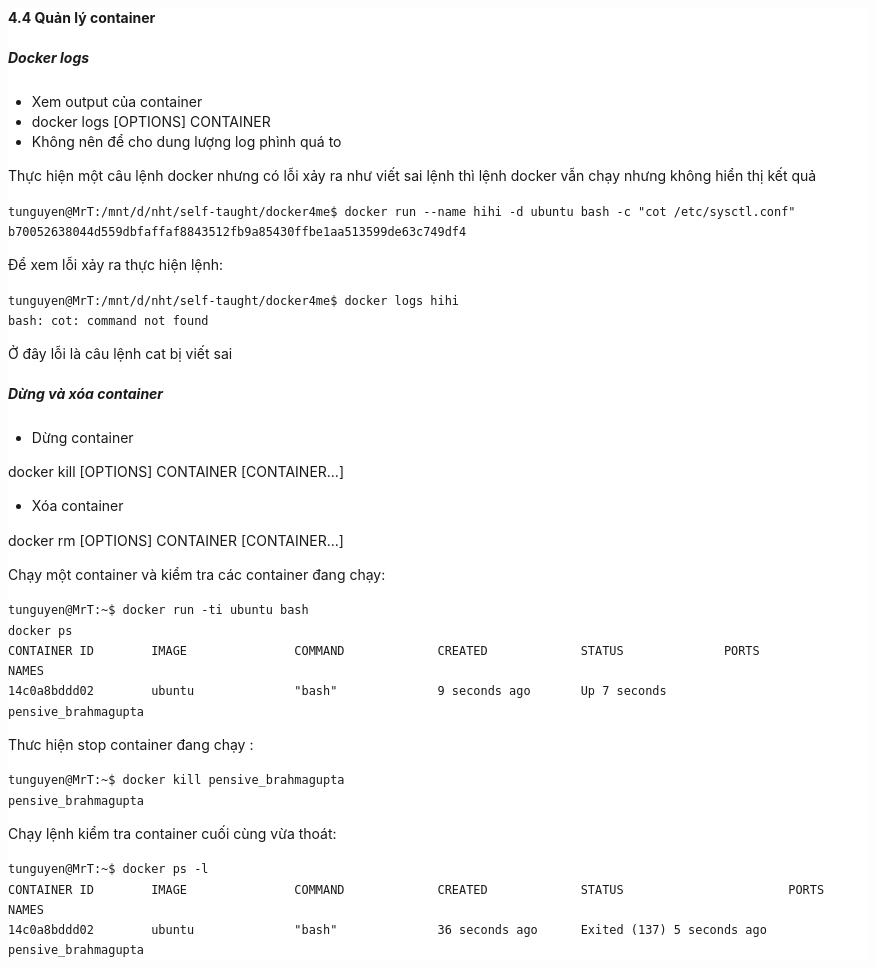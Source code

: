 <a name='44'></a>
#### 4.4 Quản lý container
##### Docker logs
- Xem output của container
- docker logs [OPTIONS] CONTAINER
- Không nên để cho dung lượng log phình quá to

Thực hiện một câu lệnh docker nhưng có lỗi xảy ra như viết sai lệnh thì lệnh docker vẫn chạy nhưng không hiển thị kết quả

```
tunguyen@MrT:/mnt/d/nht/self-taught/docker4me$ docker run --name hihi -d ubuntu bash -c "cot /etc/sysctl.conf"
b70052638044d559dbfaffaf8843512fb9a85430ffbe1aa513599de63c749df4
```

Để xem lỗi xảy ra thực hiện lệnh:

```
tunguyen@MrT:/mnt/d/nht/self-taught/docker4me$ docker logs hihi
bash: cot: command not found
```

Ở đây lỗi là câu lệnh cat bị viết sai

##### Dừng và xóa container
- Dừng container

docker kill [OPTIONS] CONTAINER [CONTAINER...]

- Xóa container

docker rm [OPTIONS] CONTAINER [CONTAINER...]

Chạy một container và kiểm tra các container đang chạy:

```
tunguyen@MrT:~$ docker run -ti ubuntu bash
docker ps
CONTAINER ID        IMAGE               COMMAND             CREATED             STATUS              PORTS               NAMES
14c0a8bddd02        ubuntu              "bash"              9 seconds ago       Up 7 seconds                            pensive_brahmagupta
```

Thưc hiện stop container đang chạy :

```
tunguyen@MrT:~$ docker kill pensive_brahmagupta
pensive_brahmagupta
```

Chạy lệnh kiểm tra container cuối cùng vừa thoát:

```
tunguyen@MrT:~$ docker ps -l
CONTAINER ID        IMAGE               COMMAND             CREATED             STATUS                       PORTS               NAMES
14c0a8bddd02        ubuntu              "bash"              36 seconds ago      Exited (137) 5 seconds ago                       pensive_brahmagupta
```
